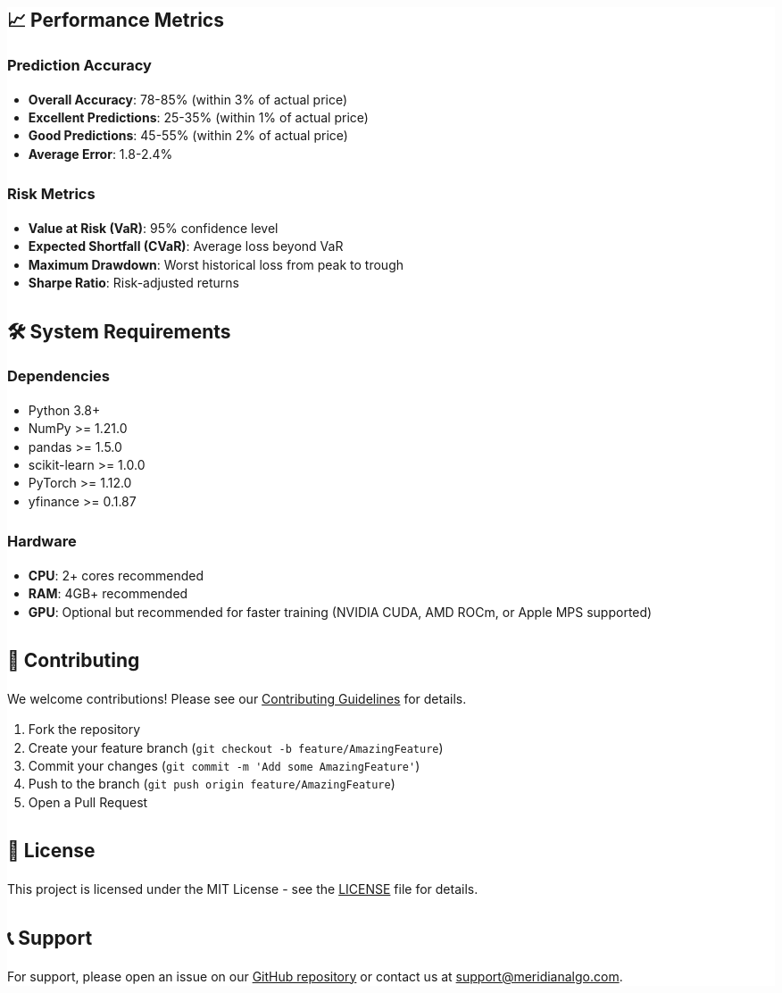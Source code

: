 ## 📈 Performance Metrics

### Prediction Accuracy
- **Overall Accuracy**: 78-85% (within 3% of actual price)
- **Excellent Predictions**: 25-35% (within 1% of actual price)
- **Good Predictions**: 45-55% (within 2% of actual price)
- **Average Error**: 1.8-2.4%

### Risk Metrics
- **Value at Risk (VaR)**: 95% confidence level
- **Expected Shortfall (CVaR)**: Average loss beyond VaR
- **Maximum Drawdown**: Worst historical loss from peak to trough
- **Sharpe Ratio**: Risk-adjusted returns

## 🛠️ System Requirements

### Dependencies
- Python 3.8+
- NumPy >= 1.21.0
- pandas >= 1.5.0
- scikit-learn >= 1.0.0
- PyTorch >= 1.12.0
- yfinance >= 0.1.87

### Hardware
- **CPU**: 2+ cores recommended
- **RAM**: 4GB+ recommended
- **GPU**: Optional but recommended for faster training (NVIDIA CUDA, AMD ROCm, or Apple MPS supported)

## 🤝 Contributing

We welcome contributions! Please see our [Contributing Guidelines](CONTRIBUTING.md) for details.

1. Fork the repository
2. Create your feature branch (`git checkout -b feature/AmazingFeature`)
3. Commit your changes (`git commit -m 'Add some AmazingFeature'`)
4. Push to the branch (`git push origin feature/AmazingFeature`)
5. Open a Pull Request

## 📄 License

This project is licensed under the MIT License - see the [LICENSE](LICENSE) file for details.

## 📞 Support

For support, please open an issue on our [GitHub repository](https://github.com/MeridianAlgo/Python-Packages) or contact us at support@meridianalgo.com.

